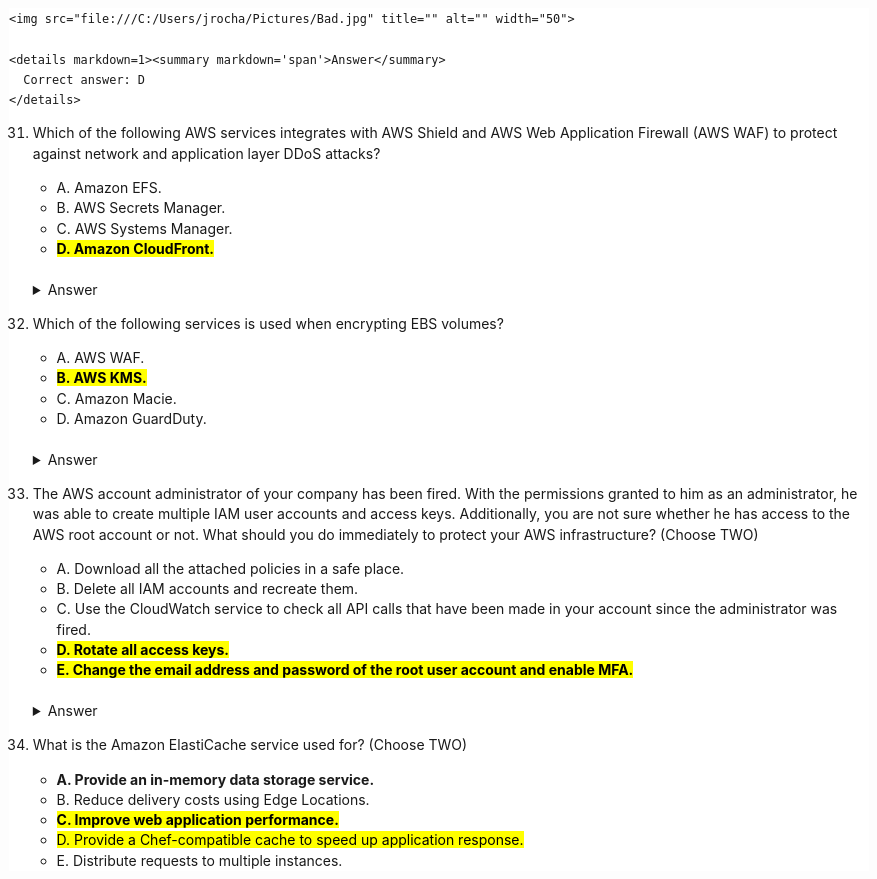     <img src="file:///C:/Users/jrocha/Pictures/Bad.jpg" title="" alt="" width="50">
    
    <details markdown=1><summary markdown='span'>Answer</summary>
      Correct answer: D
    </details>

31. Which of the following AWS services integrates with AWS Shield and AWS Web Application Firewall (AWS WAF) to protect against network and application layer DDoS attacks?
    
    - A. Amazon EFS.
    - B. AWS Secrets Manager.
    - C. AWS Systems Manager.
    - <mark>**D. Amazon CloudFront.**</mark>
    
    <img src="file:///C:/Users/jrocha/Pictures/OK.jpeg" title="" alt="" width="50">
    
    <details markdown=1><summary markdown='span'>Answer</summary>
      Correct answer: D
    </details>

32. Which of the following services is used when encrypting EBS volumes?
    
    - A. AWS WAF.
    - <mark>**B. AWS KMS.**</mark>
    - C. Amazon Macie.
    - D. Amazon GuardDuty.
    
    <img src="file:///C:/Users/jrocha/Pictures/OK.jpeg" title="" alt="" width="50">
    
    <details markdown=1><summary markdown='span'>Answer</summary>
      Correct answer: B
    </details>

33. The AWS account administrator of your company has been fired. With the permissions granted to him as an administrator, he was able to create multiple IAM user accounts and access keys. Additionally, you are not sure whether he has access to the AWS root account or not. What should you do immediately to protect your AWS infrastructure? (Choose TWO)
    
    - A. Download all the attached policies in a safe place.
    - B. Delete all IAM accounts and recreate them.
    - C. Use the CloudWatch service to check all API calls that have been made in your account since the administrator was fired.
    - <mark>**D. Rotate all access keys.**</mark>
    - <mark>**E. Change the email address and password of the root user account and enable MFA.**</mark>
    
    <img src="file:///C:/Users/jrocha/Pictures/OK.jpeg" title="" alt="" width="50">
    
    <details markdown=1><summary markdown='span'>Answer</summary>
      Correct answer: D, E
    </details>

34. What is the Amazon ElastiCache service used for? (Choose TWO)
    
    - **A. Provide an in-memory data storage service.**
    - B. Reduce delivery costs using Edge Locations.
    - <mark>**C. Improve web application performance.**</mark>
    - <mark>D. Provide a Chef-compatible cache to speed up application response.</mark>
    - E. Distribute requests to multiple instances.
    